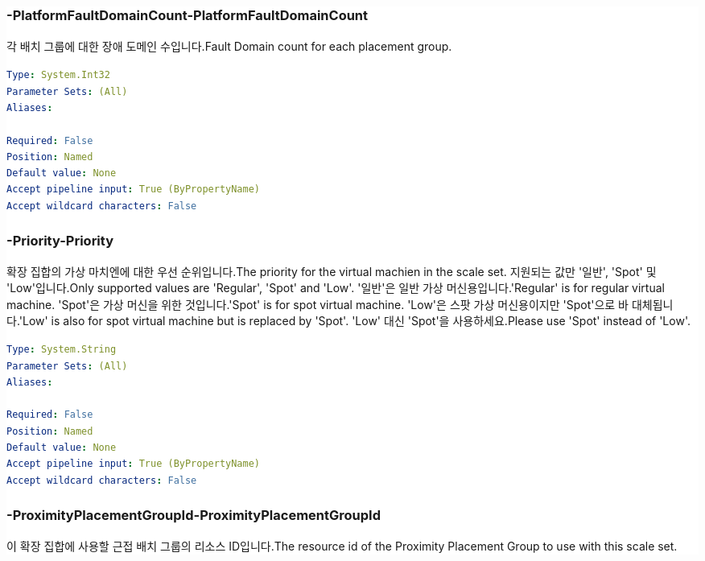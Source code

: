 ### <span data-ttu-id="50260-197">-PlatformFaultDomainCount</span><span class="sxs-lookup"><span data-stu-id="50260-197">-PlatformFaultDomainCount</span></span>
<span data-ttu-id="50260-198">각 배치 그룹에 대한 장애 도메인 수입니다.</span><span class="sxs-lookup"><span data-stu-id="50260-198">Fault Domain count for each placement group.</span></span>

```yaml
Type: System.Int32
Parameter Sets: (All)
Aliases:

Required: False
Position: Named
Default value: None
Accept pipeline input: True (ByPropertyName)
Accept wildcard characters: False
```

### <span data-ttu-id="50260-199">-Priority</span><span class="sxs-lookup"><span data-stu-id="50260-199">-Priority</span></span>
<span data-ttu-id="50260-200">확장 집합의 가상 마치엔에 대한 우선 순위입니다.</span><span class="sxs-lookup"><span data-stu-id="50260-200">The priority for the virtual machien in the scale set.</span></span>  <span data-ttu-id="50260-201">지원되는 값만 '일반', 'Spot' 및 'Low'입니다.</span><span class="sxs-lookup"><span data-stu-id="50260-201">Only supported values are 'Regular', 'Spot' and 'Low'.</span></span>
<span data-ttu-id="50260-202">'일반'은 일반 가상 머신용입니다.</span><span class="sxs-lookup"><span data-stu-id="50260-202">'Regular' is for regular virtual machine.</span></span>
<span data-ttu-id="50260-203">'Spot'은 가상 머신을 위한 것입니다.</span><span class="sxs-lookup"><span data-stu-id="50260-203">'Spot' is for spot virtual machine.</span></span>
<span data-ttu-id="50260-204">'Low'은 스팟 가상 머신용이지만 'Spot'으로 바 대체됩니다.</span><span class="sxs-lookup"><span data-stu-id="50260-204">'Low' is also for spot virtual machine but is replaced by 'Spot'.</span></span> <span data-ttu-id="50260-205">'Low' 대신 'Spot'을 사용하세요.</span><span class="sxs-lookup"><span data-stu-id="50260-205">Please use 'Spot' instead of 'Low'.</span></span>

```yaml
Type: System.String
Parameter Sets: (All)
Aliases:

Required: False
Position: Named
Default value: None
Accept pipeline input: True (ByPropertyName)
Accept wildcard characters: False
```

### <span data-ttu-id="50260-206">-ProximityPlacementGroupId</span><span class="sxs-lookup"><span data-stu-id="50260-206">-ProximityPlacementGroupId</span></span>
<span data-ttu-id="50260-207">이 확장 집합에 사용할 근접 배치 그룹의 리소스 ID입니다.</span><span class="sxs-lookup"><span data-stu-id="50260-207">The resource id of the Proximity Placement Group to use with this scale set.</span></span>
